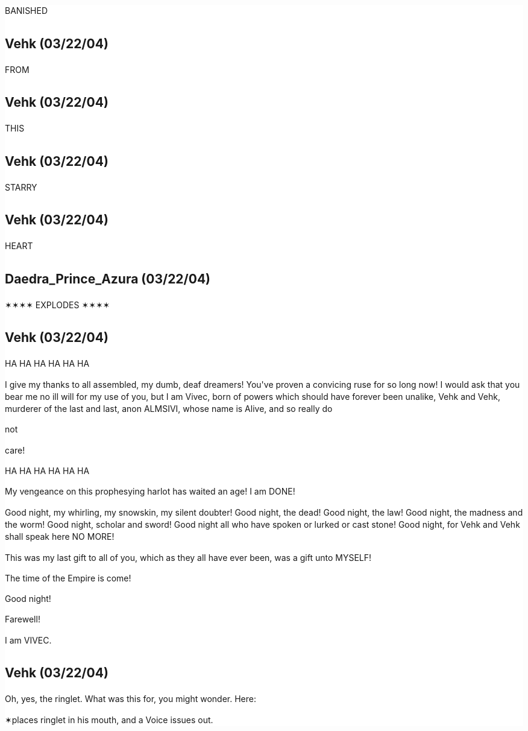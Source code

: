 BANISHED
## Vehk (03/22/04)

FROM
## Vehk (03/22/04)

THIS
## Vehk (03/22/04)

STARRY
## Vehk (03/22/04)

HEART
## Daedra_Prince_Azura (03/22/04)

✶✶✶✶ EXPLODES ✶✶✶✶
## Vehk (03/22/04)

HA HA HA HA HA HA

I give my thanks to all assembled, my dumb, deaf dreamers! You've proven a convicing ruse for so long now! I would ask that you bear me no ill will for my use of you, but I am Vivec, born of powers which should have forever been unalike, Vehk and Vehk, murderer of the last and last, anon ALMSIVI, whose name is Alive, and so really do

not

care!

HA HA HA HA HA HA

My vengeance on this prophesying harlot has waited an age! I am DONE!

Good night, my whirling, my snowskin, my silent doubter! Good night, the dead! Good night, the law! Good night, the madness and the worm! Good night, scholar and sword! Good night all who have spoken or lurked or cast stone! Good night, for Vehk and Vehk shall speak here NO MORE!

This was my last gift to all of you, which as they all have ever been, was a gift unto MYSELF!

The time of the Empire is come!

Good night!

Farewell!

I am VIVEC.
## Vehk (03/22/04)

Oh, yes, the ringlet. What was this for, you might wonder. Here:

✶places ringlet in his mouth, and a Voice issues out.

